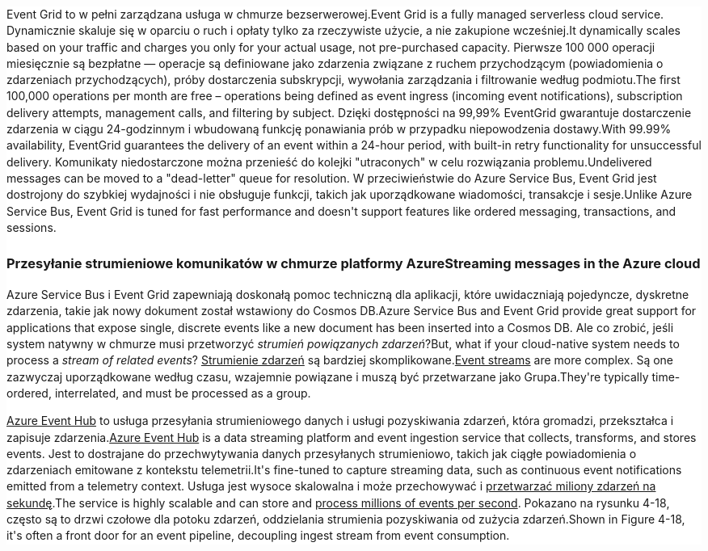 <span data-ttu-id="58364-338">Event Grid to w pełni zarządzana usługa w chmurze bezserwerowej.</span><span class="sxs-lookup"><span data-stu-id="58364-338">Event Grid is a fully managed serverless cloud service.</span></span> <span data-ttu-id="58364-339">Dynamicznie skaluje się w oparciu o ruch i opłaty tylko za rzeczywiste użycie, a nie zakupione wcześniej.</span><span class="sxs-lookup"><span data-stu-id="58364-339">It dynamically scales based on your traffic and charges you only for your actual usage, not pre-purchased capacity.</span></span> <span data-ttu-id="58364-340">Pierwsze 100 000 operacji miesięcznie są bezpłatne — operacje są definiowane jako zdarzenia związane z ruchem przychodzącym (powiadomienia o zdarzeniach przychodzących), próby dostarczenia subskrypcji, wywołania zarządzania i filtrowanie według podmiotu.</span><span class="sxs-lookup"><span data-stu-id="58364-340">The first 100,000 operations per month are free – operations being defined as event ingress (incoming event notifications), subscription delivery attempts, management calls, and filtering by subject.</span></span> <span data-ttu-id="58364-341">Dzięki dostępności na 99,99% EventGrid gwarantuje dostarczenie zdarzenia w ciągu 24-godzinnym i wbudowaną funkcję ponawiania prób w przypadku niepowodzenia dostawy.</span><span class="sxs-lookup"><span data-stu-id="58364-341">With 99.99% availability, EventGrid guarantees the delivery of an event within a 24-hour period, with built-in retry functionality for unsuccessful delivery.</span></span> <span data-ttu-id="58364-342">Komunikaty niedostarczone można przenieść do kolejki "utraconych" w celu rozwiązania problemu.</span><span class="sxs-lookup"><span data-stu-id="58364-342">Undelivered messages can be moved to a "dead-letter" queue for resolution.</span></span>  <span data-ttu-id="58364-343">W przeciwieństwie do Azure Service Bus, Event Grid jest dostrojony do szybkiej wydajności i nie obsługuje funkcji, takich jak uporządkowane wiadomości, transakcje i sesje.</span><span class="sxs-lookup"><span data-stu-id="58364-343">Unlike Azure Service Bus, Event Grid is tuned for fast performance and doesn't support features like ordered messaging, transactions, and sessions.</span></span>

### <a name="streaming-messages-in-the-azure-cloud"></a><span data-ttu-id="58364-344">Przesyłanie strumieniowe komunikatów w chmurze platformy Azure</span><span class="sxs-lookup"><span data-stu-id="58364-344">Streaming messages in the Azure cloud</span></span>

<span data-ttu-id="58364-345">Azure Service Bus i Event Grid zapewniają doskonałą pomoc techniczną dla aplikacji, które uwidaczniają pojedyncze, dyskretne zdarzenia, takie jak nowy dokument został wstawiony do Cosmos DB.</span><span class="sxs-lookup"><span data-stu-id="58364-345">Azure Service Bus and Event Grid provide great support for applications that expose single, discrete events like a new document has been inserted into a Cosmos DB.</span></span> <span data-ttu-id="58364-346">Ale co zrobić, jeśli system natywny w chmurze musi przetworzyć *strumień powiązanych zdarzeń*?</span><span class="sxs-lookup"><span data-stu-id="58364-346">But, what if your cloud-native system needs to process a *stream of related events*?</span></span> <span data-ttu-id="58364-347">[Strumienie zdarzeń](https://docs.microsoft.com/archive/msdn-magazine/2015/february/microsoft-azure-the-rise-of-event-stream-oriented-systems) są bardziej skomplikowane.</span><span class="sxs-lookup"><span data-stu-id="58364-347">[Event streams](https://docs.microsoft.com/archive/msdn-magazine/2015/february/microsoft-azure-the-rise-of-event-stream-oriented-systems) are more complex.</span></span> <span data-ttu-id="58364-348">Są one zazwyczaj uporządkowane według czasu, wzajemnie powiązane i muszą być przetwarzane jako Grupa.</span><span class="sxs-lookup"><span data-stu-id="58364-348">They're typically time-ordered, interrelated, and must be processed as a group.</span></span>

<span data-ttu-id="58364-349">[Azure Event Hub](https://azure.microsoft.com/services/event-hubs/) to usługa przesyłania strumieniowego danych i usługi pozyskiwania zdarzeń, która gromadzi, przekształca i zapisuje zdarzenia.</span><span class="sxs-lookup"><span data-stu-id="58364-349">[Azure Event Hub](https://azure.microsoft.com/services/event-hubs/) is a data streaming platform and event ingestion service that collects, transforms, and stores events.</span></span> <span data-ttu-id="58364-350">Jest to dostrajane do przechwytywania danych przesyłanych strumieniowo, takich jak ciągłe powiadomienia o zdarzeniach emitowane z kontekstu telemetrii.</span><span class="sxs-lookup"><span data-stu-id="58364-350">It's fine-tuned to capture streaming data, such as continuous event notifications emitted from a telemetry context.</span></span> <span data-ttu-id="58364-351">Usługa jest wysoce skalowalna i może przechowywać i [przetwarzać miliony zdarzeń na sekundę](https://docs.microsoft.com/azure/event-hubs/event-hubs-about).</span><span class="sxs-lookup"><span data-stu-id="58364-351">The service is highly scalable and can store and [process millions of events per second](https://docs.microsoft.com/azure/event-hubs/event-hubs-about).</span></span> <span data-ttu-id="58364-352">Pokazano na rysunku 4-18, często są to drzwi czołowe dla potoku zdarzeń, oddzielania strumienia pozyskiwania od zużycia zdarzeń.</span><span class="sxs-lookup"><span data-stu-id="58364-352">Shown in Figure 4-18, it's often a front door for an event pipeline, decoupling ingest stream from event consumption.</span></span>

